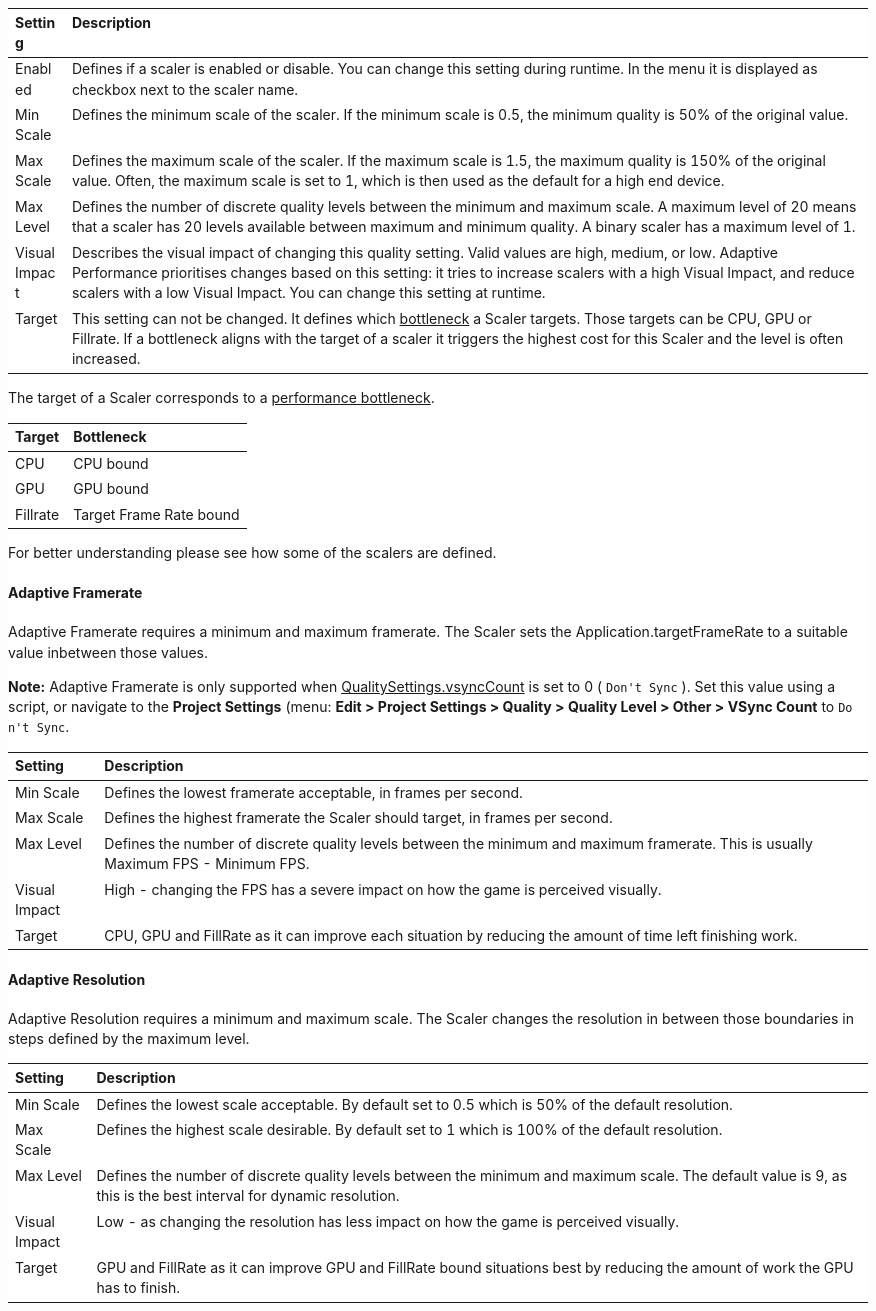 |**Setting**|**Description**|
|:---|:---|
|Enabled| Defines if a scaler is enabled or disable. You can change this setting during runtime. In the menu it is displayed as checkbox next to the scaler name. |
|Min Scale| Defines the minimum scale of the scaler. If the minimum scale is 0.5, the minimum quality is 50% of the original value. |
|Max Scale| Defines the maximum scale of the scaler. If the maximum scale is 1.5, the maximum quality is 150% of the original value. Often, the maximum scale is set to 1, which is then used as the default for a high end device. |
|Max Level| Defines the number of discrete quality levels between the minimum and maximum scale. A maximum level of 20 means that a scaler has 20 levels available between maximum and minimum quality. A binary scaler has a maximum level of 1. |
|Visual Impact| Describes the visual impact of changing this quality setting. Valid values are high, medium, or low. Adaptive Performance prioritises changes based on this setting: it tries to increase scalers with a high Visual Impact, and reduce scalers with a low Visual Impact. You can change this setting at runtime. |
|Target| This setting can not be changed. It defines which [bottleneck](#performance-bottleneck) a Scaler targets. Those targets can be CPU, GPU or Fillrate. If a bottleneck aligns with the target of a scaler it triggers the highest cost for this Scaler and the level is often increased. |

The target of a Scaler corresponds to a [performance bottleneck](#performance-bottleneck).

|**Target**|**Bottleneck**|
|:---|:---|
|CPU| CPU bound |
|GPU| GPU bound |
|Fillrate| Target Frame Rate bound |

For better understanding please see how some of the scalers are defined.

#### Adaptive Framerate
Adaptive Framerate requires a minimum and maximum framerate. The Scaler sets the Application.targetFrameRate to a suitable value inbetween those values.

**Note:** Adaptive Framerate is only supported when [QualitySettings.vsyncCount](https://docs.unity3d.com/ScriptReference/QualitySettings-vSyncCount.html) is set to 0 ( `Don't Sync` ).  Set this value using a script, or navigate to the  **Project Settings** (menu: **Edit &gt; Project Settings &gt; Quality &gt; Quality Level &gt; Other &gt; VSync Count** to `Don't Sync`.

|**Setting**|**Description**|
|:---|:---|
|Min Scale | Defines the lowest framerate acceptable, in frames per second. |
|Max Scale | Defines the highest framerate the Scaler should target, in frames per second. |
|Max Level | Defines the number of discrete quality levels between the minimum and maximum framerate. This is usually Maximum FPS - Minimum FPS. |
|Visual Impact | High - changing the FPS has a severe impact on how the game is perceived visually. |
|Target | CPU, GPU and FillRate as it can improve each situation by reducing the amount of time left finishing work. |

#### Adaptive Resolution
Adaptive Resolution requires a minimum and maximum scale. The Scaler changes the resolution in between those boundaries in steps defined by the maximum level.

|**Setting**|**Description**|
|:---|:---|
|Min Scale | Defines the lowest scale acceptable. By default set to 0.5 which is 50% of the default resolution. |
|Max Scale | Defines the highest scale desirable. By default set to 1 which is 100% of the default resolution. |
|Max Level | Defines the number of discrete quality levels between the minimum and maximum scale. The default value is 9, as this is the best interval for dynamic resolution. |
|Visual Impact | Low - as changing the resolution has less impact on how the game is perceived visually. |
|Target | GPU and FillRate as it can improve GPU and FillRate bound situations best by reducing the amount of work the GPU has to finish.|
